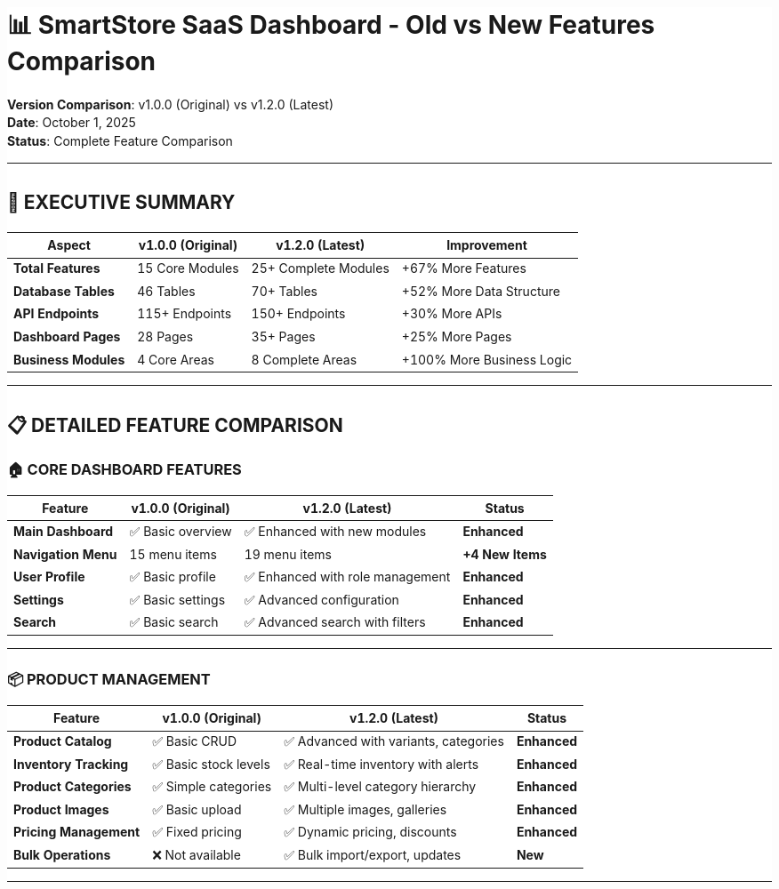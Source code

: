 # 📊 SmartStore SaaS Dashboard - Old vs New Features Comparison

**Version Comparison**: v1.0.0 (Original) vs v1.2.0 (Latest)  
**Date**: October 1, 2025  
**Status**: Complete Feature Comparison

---

## 🎯 **EXECUTIVE SUMMARY**

| **Aspect** | **v1.0.0 (Original)** | **v1.2.0 (Latest)** | **Improvement** |
|------------|----------------------|---------------------|-----------------|
| **Total Features** | 15 Core Modules | 25+ Complete Modules | +67% More Features |
| **Database Tables** | 46 Tables | 70+ Tables | +52% More Data Structure |
| **API Endpoints** | 115+ Endpoints | 150+ Endpoints | +30% More APIs |
| **Dashboard Pages** | 28 Pages | 35+ Pages | +25% More Pages |
| **Business Modules** | 4 Core Areas | 8 Complete Areas | +100% More Business Logic |

---

## 📋 **DETAILED FEATURE COMPARISON**

### **🏠 CORE DASHBOARD FEATURES**

| **Feature** | **v1.0.0 (Original)** | **v1.2.0 (Latest)** | **Status** |
|-------------|----------------------|---------------------|------------|
| **Main Dashboard** | ✅ Basic overview | ✅ Enhanced with new modules | **Enhanced** |
| **Navigation Menu** | 15 menu items | 19 menu items | **+4 New Items** |
| **User Profile** | ✅ Basic profile | ✅ Enhanced with role management | **Enhanced** |
| **Settings** | ✅ Basic settings | ✅ Advanced configuration | **Enhanced** |
| **Search** | ✅ Basic search | ✅ Advanced search with filters | **Enhanced** |

---

### **📦 PRODUCT MANAGEMENT**

| **Feature** | **v1.0.0 (Original)** | **v1.2.0 (Latest)** | **Status** |
|-------------|----------------------|---------------------|------------|
| **Product Catalog** | ✅ Basic CRUD | ✅ Advanced with variants, categories | **Enhanced** |
| **Inventory Tracking** | ✅ Basic stock levels | ✅ Real-time inventory with alerts | **Enhanced** |
| **Product Categories** | ✅ Simple categories | ✅ Multi-level category hierarchy | **Enhanced** |
| **Product Images** | ✅ Basic upload | ✅ Multiple images, galleries | **Enhanced** |
| **Pricing Management** | ✅ Fixed pricing | ✅ Dynamic pricing, discounts | **Enhanced** |
| **Bulk Operations** | ❌ Not available | ✅ Bulk import/export, updates | **New** |

---